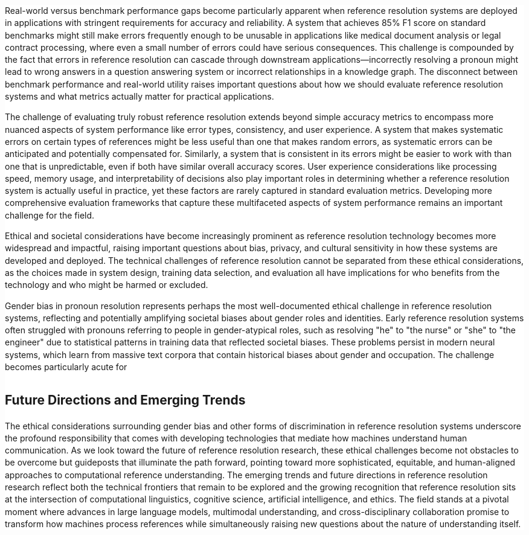 Real-world versus benchmark performance gaps become particularly apparent when reference resolution systems are deployed in applications with stringent requirements for accuracy and reliability. A system that achieves 85% F1 score on standard benchmarks might still make errors frequently enough to be unusable in applications like medical document analysis or legal contract processing, where even a small number of errors could have serious consequences. This challenge is compounded by the fact that errors in reference resolution can cascade through downstream applications—incorrectly resolving a pronoun might lead to wrong answers in a question answering system or incorrect relationships in a knowledge graph. The disconnect between benchmark performance and real-world utility raises important questions about how we should evaluate reference resolution systems and what metrics actually matter for practical applications.

The challenge of evaluating truly robust reference resolution extends beyond simple accuracy metrics to encompass more nuanced aspects of system performance like error types, consistency, and user experience. A system that makes systematic errors on certain types of references might be less useful than one that makes random errors, as systematic errors can be anticipated and potentially compensated for. Similarly, a system that is consistent in its errors might be easier to work with than one that is unpredictable, even if both have similar overall accuracy scores. User experience considerations like processing speed, memory usage, and interpretability of decisions also play important roles in determining whether a reference resolution system is actually useful in practice, yet these factors are rarely captured in standard evaluation metrics. Developing more comprehensive evaluation frameworks that capture these multifaceted aspects of system performance remains an important challenge for the field.

Ethical and societal considerations have become increasingly prominent as reference resolution technology becomes more widespread and impactful, raising important questions about bias, privacy, and cultural sensitivity in how these systems are developed and deployed. The technical challenges of reference resolution cannot be separated from these ethical considerations, as the choices made in system design, training data selection, and evaluation all have implications for who benefits from the technology and who might be harmed or excluded.

Gender bias in pronoun resolution represents perhaps the most well-documented ethical challenge in reference resolution systems, reflecting and potentially amplifying societal biases about gender roles and identities. Early reference resolution systems often struggled with pronouns referring to people in gender-atypical roles, such as resolving "he" to "the nurse" or "she" to "the engineer" due to statistical patterns in training data that reflected societal biases. These problems persist in modern neural systems, which learn from massive text corpora that contain historical biases about gender and occupation. The challenge becomes particularly acute for

## Future Directions and Emerging Trends

The ethical considerations surrounding gender bias and other forms of discrimination in reference resolution systems underscore the profound responsibility that comes with developing technologies that mediate how machines understand human communication. As we look toward the future of reference resolution research, these ethical challenges become not obstacles to be overcome but guideposts that illuminate the path forward, pointing toward more sophisticated, equitable, and human-aligned approaches to computational reference understanding. The emerging trends and future directions in reference resolution research reflect both the technical frontiers that remain to be explored and the growing recognition that reference resolution sits at the intersection of computational linguistics, cognitive science, artificial intelligence, and ethics. The field stands at a pivotal moment where advances in large language models, multimodal understanding, and cross-disciplinary collaboration promise to transform how machines process references while simultaneously raising new questions about the nature of understanding itself.
